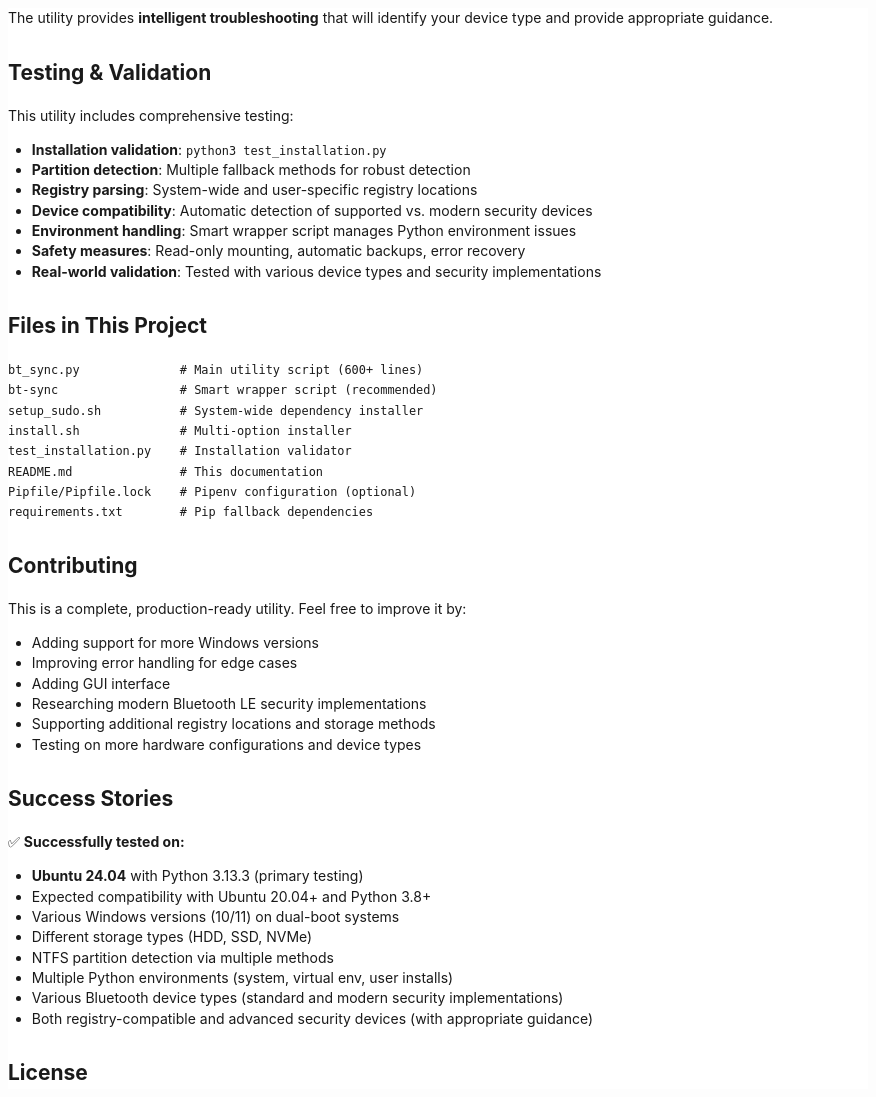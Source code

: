 The utility provides **intelligent troubleshooting** that will identify your device type and provide appropriate guidance.

## Testing & Validation

This utility includes comprehensive testing:
- **Installation validation**: `python3 test_installation.py`
- **Partition detection**: Multiple fallback methods for robust detection
- **Registry parsing**: System-wide and user-specific registry locations
- **Device compatibility**: Automatic detection of supported vs. modern security devices
- **Environment handling**: Smart wrapper script manages Python environment issues
- **Safety measures**: Read-only mounting, automatic backups, error recovery
- **Real-world validation**: Tested with various device types and security implementations

## Files in This Project

```
bt_sync.py              # Main utility script (600+ lines)
bt-sync                 # Smart wrapper script (recommended)
setup_sudo.sh           # System-wide dependency installer  
install.sh              # Multi-option installer
test_installation.py    # Installation validator
README.md               # This documentation
Pipfile/Pipfile.lock    # Pipenv configuration (optional)
requirements.txt        # Pip fallback dependencies
```

## Contributing

This is a complete, production-ready utility. Feel free to improve it by:
- Adding support for more Windows versions
- Improving error handling for edge cases
- Adding GUI interface
- Researching modern Bluetooth LE security implementations
- Supporting additional registry locations and storage methods
- Testing on more hardware configurations and device types

## Success Stories

✅ **Successfully tested on:**
- **Ubuntu 24.04** with Python 3.13.3 (primary testing)
- Expected compatibility with Ubuntu 20.04+ and Python 3.8+
- Various Windows versions (10/11) on dual-boot systems
- Different storage types (HDD, SSD, NVMe)
- NTFS partition detection via multiple methods
- Multiple Python environments (system, virtual env, user installs)
- Various Bluetooth device types (standard and modern security implementations)
- Both registry-compatible and advanced security devices (with appropriate guidance)

## License
